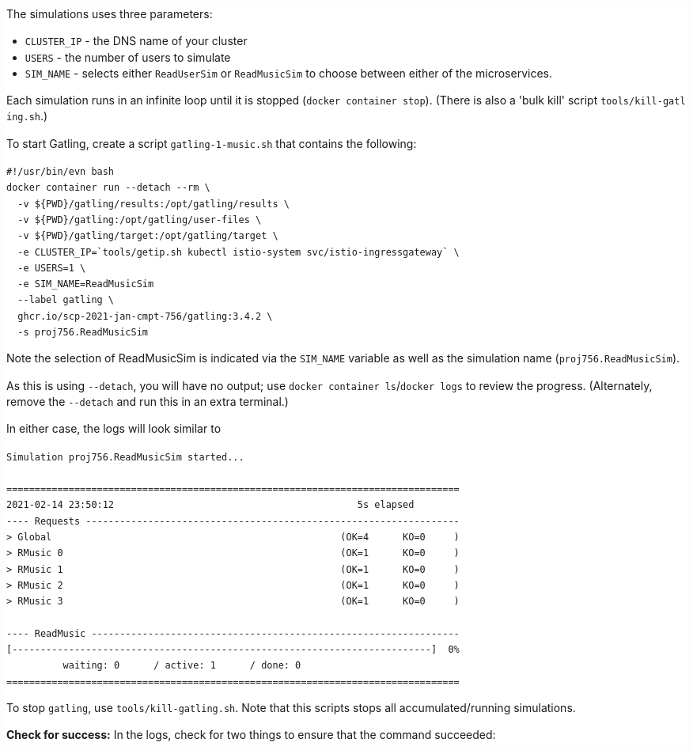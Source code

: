 The simulations uses three parameters:
* `CLUSTER_IP` - the DNS name of your cluster
* `USERS` - the number of users to simulate
* `SIM_NAME` - selects either `ReadUserSim` or `ReadMusicSim` to choose between either of the microservices. 

Each simulation runs in an infinite loop until it is stopped (`docker container stop`). (There is also a 'bulk kill' script `tools/kill-gatling.sh`.)

To start Gatling, create a script `gatling-1-music.sh` that contains the following:

~~~
#!/usr/bin/evn bash
docker container run --detach --rm \
  -v ${PWD}/gatling/results:/opt/gatling/results \
  -v ${PWD}/gatling:/opt/gatling/user-files \
  -v ${PWD}/gatling/target:/opt/gatling/target \
  -e CLUSTER_IP=`tools/getip.sh kubectl istio-system svc/istio-ingressgateway` \
  -e USERS=1 \
  -e SIM_NAME=ReadMusicSim 
  --label gatling \
  ghcr.io/scp-2021-jan-cmpt-756/gatling:3.4.2 \
  -s proj756.ReadMusicSim
~~~

Note the selection of ReadMusicSim is indicated via the `SIM_NAME` variable as well as the simulation name (`proj756.ReadMusicSim`).

As this is using `--detach`, you will have no output; use `docker container ls`/`docker logs` to review the progress. (Alternately, remove the `--detach` and run this in an extra terminal.)

In either case, the logs will look similar to 

~~~
Simulation proj756.ReadMusicSim started...

================================================================================
2021-02-14 23:50:12                                           5s elapsed
---- Requests ------------------------------------------------------------------
> Global                                                   (OK=4      KO=0     )
> RMusic 0                                                 (OK=1      KO=0     )
> RMusic 1                                                 (OK=1      KO=0     )
> RMusic 2                                                 (OK=1      KO=0     )
> RMusic 3                                                 (OK=1      KO=0     )

---- ReadMusic -----------------------------------------------------------------
[--------------------------------------------------------------------------]  0%
          waiting: 0      / active: 1      / done: 0     
================================================================================
~~~

To stop `gatling`, use `tools/kill-gatling.sh`. Note that this scripts stops all accumulated/running simulations.


**Check for success:**  In the logs, check for two things to
  ensure that the command succeeded:
